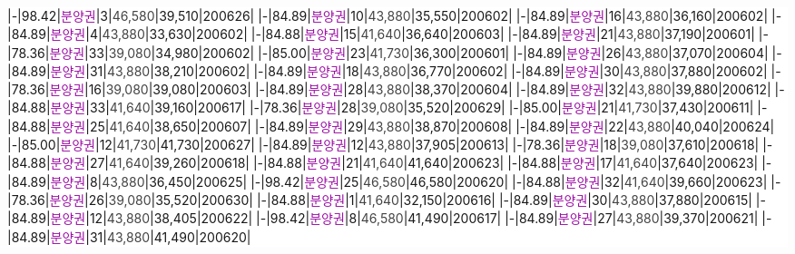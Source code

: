 |-|98.42|<span style="color:#9C11A5">분양권</span>|3|<span style="color:#444444">46,580</span>|39,510|200626|
|-|84.89|<span style="color:#9C11A5">분양권</span>|10|<span style="color:#444444">43,880</span>|35,550|200602|
|-|84.89|<span style="color:#9C11A5">분양권</span>|16|<span style="color:#444444">43,880</span>|36,160|200602|
|-|84.89|<span style="color:#9C11A5">분양권</span>|4|<span style="color:#444444">43,880</span>|33,630|200602|
|-|84.88|<span style="color:#9C11A5">분양권</span>|15|<span style="color:#444444">41,640</span>|36,640|200603|
|-|84.89|<span style="color:#9C11A5">분양권</span>|21|<span style="color:#444444">43,880</span>|37,190|200601|
|-|78.36|<span style="color:#9C11A5">분양권</span>|33|<span style="color:#444444">39,080</span>|34,980|200602|
|-|85.00|<span style="color:#9C11A5">분양권</span>|23|<span style="color:#444444">41,730</span>|36,300|200601|
|-|84.89|<span style="color:#9C11A5">분양권</span>|26|<span style="color:#444444">43,880</span>|37,070|200604|
|-|84.89|<span style="color:#9C11A5">분양권</span>|31|<span style="color:#444444">43,880</span>|38,210|200602|
|-|84.89|<span style="color:#9C11A5">분양권</span>|18|<span style="color:#444444">43,880</span>|36,770|200602|
|-|84.89|<span style="color:#9C11A5">분양권</span>|30|<span style="color:#444444">43,880</span>|37,880|200602|
|-|78.36|<span style="color:#9C11A5">분양권</span>|16|<span style="color:#444444">39,080</span>|39,080|200603|
|-|84.89|<span style="color:#9C11A5">분양권</span>|28|<span style="color:#444444">43,880</span>|38,370|200604|
|-|84.89|<span style="color:#9C11A5">분양권</span>|32|<span style="color:#444444">43,880</span>|39,880|200612|
|-|84.88|<span style="color:#9C11A5">분양권</span>|33|<span style="color:#444444">41,640</span>|39,160|200617|
|-|78.36|<span style="color:#9C11A5">분양권</span>|28|<span style="color:#444444">39,080</span>|35,520|200629|
|-|85.00|<span style="color:#9C11A5">분양권</span>|21|<span style="color:#444444">41,730</span>|37,430|200611|
|-|84.88|<span style="color:#9C11A5">분양권</span>|25|<span style="color:#444444">41,640</span>|38,650|200607|
|-|84.89|<span style="color:#9C11A5">분양권</span>|29|<span style="color:#444444">43,880</span>|38,870|200608|
|-|84.89|<span style="color:#9C11A5">분양권</span>|22|<span style="color:#444444">43,880</span>|40,040|200624|
|-|85.00|<span style="color:#9C11A5">분양권</span>|12|<span style="color:#444444">41,730</span>|41,730|200627|
|-|84.89|<span style="color:#9C11A5">분양권</span>|12|<span style="color:#444444">43,880</span>|37,905|200613|
|-|78.36|<span style="color:#9C11A5">분양권</span>|18|<span style="color:#444444">39,080</span>|37,610|200618|
|-|84.88|<span style="color:#9C11A5">분양권</span>|27|<span style="color:#444444">41,640</span>|39,260|200618|
|-|84.88|<span style="color:#9C11A5">분양권</span>|21|<span style="color:#444444">41,640</span>|41,640|200623|
|-|84.88|<span style="color:#9C11A5">분양권</span>|17|<span style="color:#444444">41,640</span>|37,640|200623|
|-|84.89|<span style="color:#9C11A5">분양권</span>|8|<span style="color:#444444">43,880</span>|36,450|200625|
|-|98.42|<span style="color:#9C11A5">분양권</span>|25|<span style="color:#444444">46,580</span>|46,580|200620|
|-|84.88|<span style="color:#9C11A5">분양권</span>|32|<span style="color:#444444">41,640</span>|39,660|200623|
|-|78.36|<span style="color:#9C11A5">분양권</span>|26|<span style="color:#444444">39,080</span>|35,520|200630|
|-|84.88|<span style="color:#9C11A5">분양권</span>|1|<span style="color:#444444">41,640</span>|32,150|200616|
|-|84.89|<span style="color:#9C11A5">분양권</span>|30|<span style="color:#444444">43,880</span>|37,880|200615|
|-|84.89|<span style="color:#9C11A5">분양권</span>|12|<span style="color:#444444">43,880</span>|38,405|200622|
|-|98.42|<span style="color:#9C11A5">분양권</span>|8|<span style="color:#444444">46,580</span>|41,490|200617|
|-|84.89|<span style="color:#9C11A5">분양권</span>|27|<span style="color:#444444">43,880</span>|39,370|200621|
|-|84.89|<span style="color:#9C11A5">분양권</span>|31|<span style="color:#444444">43,880</span>|41,490|200620|
